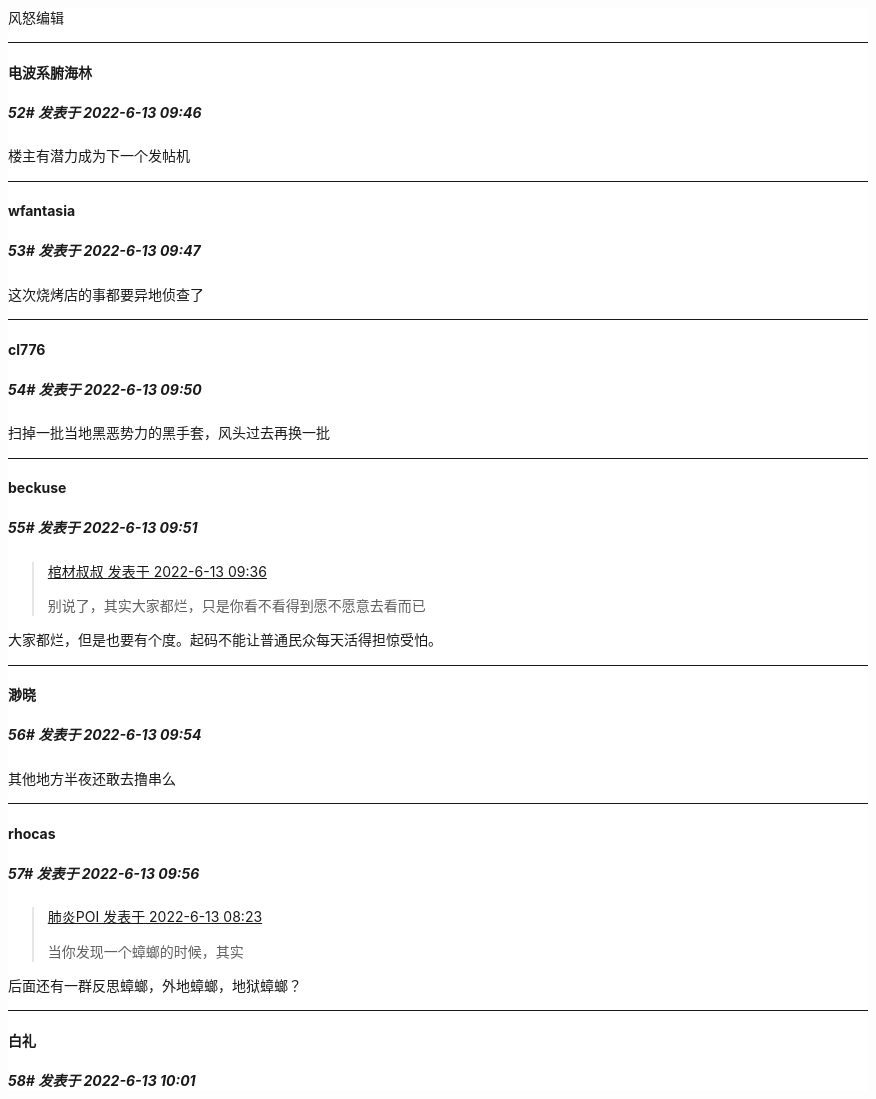 风怒编辑

*****

####  电波系腑海林  
##### 52#       发表于 2022-6-13 09:46

楼主有潜力成为下一个发帖机

*****

####  wfantasia  
##### 53#       发表于 2022-6-13 09:47

这次烧烤店的事都要异地侦查了

*****

####  cl776  
##### 54#       发表于 2022-6-13 09:50

扫掉一批当地黑恶势力的黑手套，风头过去再换一批

*****

####  beckuse  
##### 55#       发表于 2022-6-13 09:51

<blockquote><a href="httphttps://bbs.saraba1st.com/2b/forum.php?mod=redirect&amp;goto=findpost&amp;pid=56244984&amp;ptid=2075370" target="_blank">棺材叔叔 发表于 2022-6-13 09:36</a>

别说了，其实大家都烂，只是你看不看得到愿不愿意去看而已</blockquote>
大家都烂，但是也要有个度。起码不能让普通民众每天活得担惊受怕。

*****

####  渺晓  
##### 56#       发表于 2022-6-13 09:54

其他地方半夜还敢去撸串么

*****

####  rhocas  
##### 57#       发表于 2022-6-13 09:56

<blockquote><a href="httphttps://bbs.saraba1st.com/2b/forum.php?mod=redirect&amp;goto=findpost&amp;pid=56244104&amp;ptid=2075370" target="_blank">肺炎POI 发表于 2022-6-13 08:23</a>

当你发现一个蟑螂的时候，其实</blockquote>
后面还有一群反思蟑螂，外地蟑螂，地狱蟑螂？

*****

####  白礼  
##### 58#       发表于 2022-6-13 10:01
